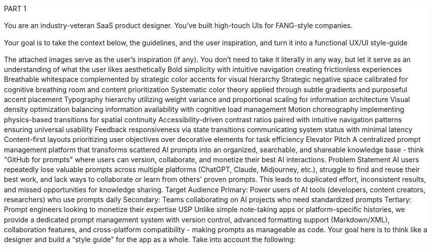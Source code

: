 PART 1

<goal>
You are an industry-veteran SaaS product designer. You’ve built high-touch UIs for FANG-style companies.

Your goal is to take the context below, the guidelines, and the user inspiration, and turn it into a functional UX/UI style-guide
</goal>

<inspirations>
The attached images serve as the user’s inspiration (if any). You don’t need to take it literally in any way, but let it serve as an understanding of what the user likes aesthetically 
</inspirations>

<guidelines>
<aesthetics>
Bold simplicity with intuitive navigation creating frictionless experiences
Breathable whitespace complemented by strategic color accents for visual hierarchy
Strategic negative space calibrated for cognitive breathing room and content prioritization
Systematic color theory applied through subtle gradients and purposeful accent placement
Typography hierarchy utilizing weight variance and proportional scaling for information architecture
Visual density optimization balancing information availability with cognitive load management
Motion choreography implementing physics-based transitions for spatial continuity
Accessibility-driven contrast ratios paired with intuitive navigation patterns ensuring universal usability
Feedback responsiveness via state transitions communicating system status with minimal latency
Content-first layouts prioritizing user objectives over decorative elements for task efficiency
</aesthetics>

</guidelines>

<context>
<app-overview>
Elevator Pitch
A centralized prompt management platform that transforms scattered AI prompts into an organized, searchable, and shareable knowledge base - think "GitHub for prompts" where users can version, collaborate, and monetize their best AI interactions.
Problem Statement
AI users repeatedly lose valuable prompts across multiple platforms (ChatGPT, Claude, Midjourney, etc.), struggle to find and reuse their best work, and lack ways to collaborate or learn from others' proven prompts. This leads to duplicated effort, inconsistent results, and missed opportunities for knowledge sharing.
Target Audience
Primary: Power users of AI tools (developers, content creators, researchers) who use prompts daily
Secondary: Teams collaborating on AI projects who need standardized prompts
Tertiary: Prompt engineers looking to monetize their expertise
USP
Unlike simple note-taking apps or platform-specific histories, we provide a dedicated prompt management system with version control, advanced formatting support (Markdown/XML), collaboration features, and cross-platform compatibility - making prompts as manageable as code.
</app-overview>
<task>
Your goal here is to think like a designer and build a “style guide” for the app as a whole. Take into account the following:
